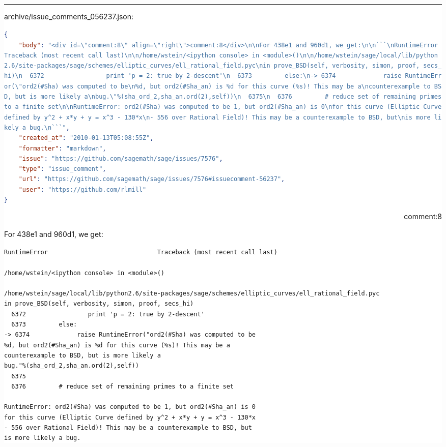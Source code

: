 

---

archive/issue_comments_056237.json:
```json
{
    "body": "<div id=\"comment:8\" align=\"right\">comment:8</div>\n\nFor 438e1 and 960d1, we get:\n\n```\nRuntimeError                              Traceback (most recent call last)\n\n/home/wstein/<ipython console> in <module>()\n\n/home/wstein/sage/local/lib/python2.6/site-packages/sage/schemes/elliptic_curves/ell_rational_field.pyc\nin prove_BSD(self, verbosity, simon, proof, secs_hi)\n  6372                 print 'p = 2: true by 2-descent'\n  6373         else:\n-> 6374             raise RuntimeError(\"ord2(#Sha) was computed to be\n%d, but ord2(#Sha_an) is %d for this curve (%s)! This may be a\ncounterexample to BSD, but is more likely a\nbug.\"%(sha_ord_2,sha_an.ord(2),self))\n  6375\n  6376         # reduce set of remaining primes to a finite set\n\nRuntimeError: ord2(#Sha) was computed to be 1, but ord2(#Sha_an) is 0\nfor this curve (Elliptic Curve defined by y^2 + x*y + y = x^3 - 130*x\n- 556 over Rational Field)! This may be a counterexample to BSD, but\nis more likely a bug.\n```",
    "created_at": "2010-01-13T05:08:55Z",
    "formatter": "markdown",
    "issue": "https://github.com/sagemath/sage/issues/7576",
    "type": "issue_comment",
    "url": "https://github.com/sagemath/sage/issues/7576#issuecomment-56237",
    "user": "https://github.com/rlmill"
}
```

<div id="comment:8" align="right">comment:8</div>

For 438e1 and 960d1, we get:

```
RuntimeError                              Traceback (most recent call last)

/home/wstein/<ipython console> in <module>()

/home/wstein/sage/local/lib/python2.6/site-packages/sage/schemes/elliptic_curves/ell_rational_field.pyc
in prove_BSD(self, verbosity, simon, proof, secs_hi)
  6372                 print 'p = 2: true by 2-descent'
  6373         else:
-> 6374             raise RuntimeError("ord2(#Sha) was computed to be
%d, but ord2(#Sha_an) is %d for this curve (%s)! This may be a
counterexample to BSD, but is more likely a
bug."%(sha_ord_2,sha_an.ord(2),self))
  6375
  6376         # reduce set of remaining primes to a finite set

RuntimeError: ord2(#Sha) was computed to be 1, but ord2(#Sha_an) is 0
for this curve (Elliptic Curve defined by y^2 + x*y + y = x^3 - 130*x
- 556 over Rational Field)! This may be a counterexample to BSD, but
is more likely a bug.
```

